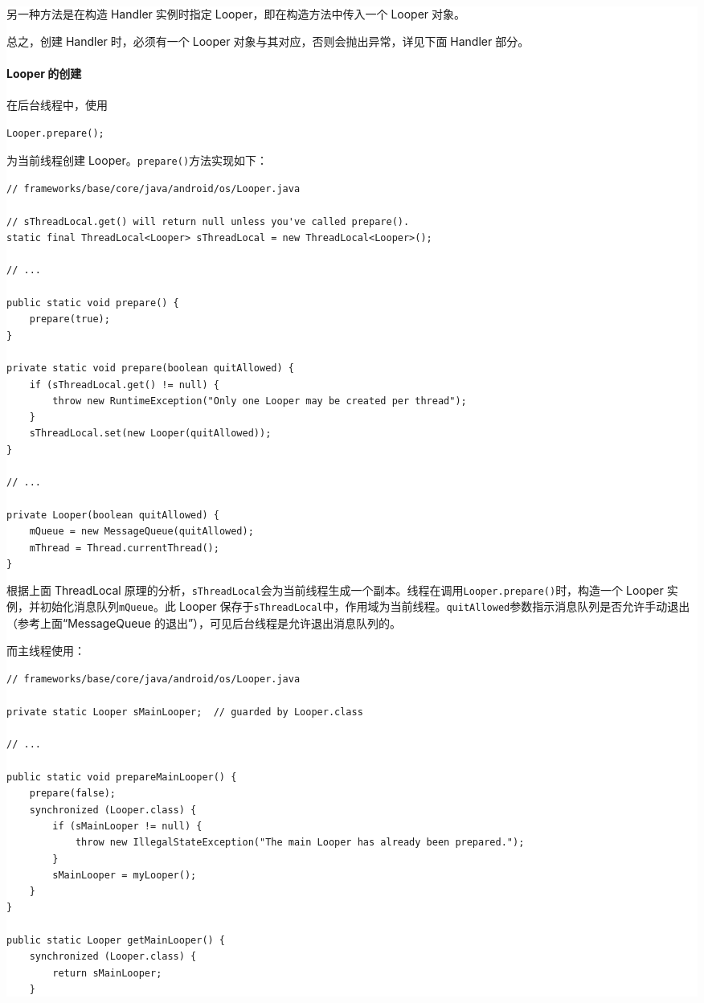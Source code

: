 另一种方法是在构造 Handler 实例时指定 Looper，即在构造方法中传入一个 Looper 对象。

总之，创建 Handler 时，必须有一个 Looper 对象与其对应，否则会抛出异常，详见下面 Handler 部分。

#### Looper 的创建

在后台线程中，使用

```
Looper.prepare();
```

为当前线程创建 Looper。`prepare()`方法实现如下：

```
// frameworks/base/core/java/android/os/Looper.java

// sThreadLocal.get() will return null unless you've called prepare().
static final ThreadLocal<Looper> sThreadLocal = new ThreadLocal<Looper>();

// ...

public static void prepare() {
    prepare(true);
}

private static void prepare(boolean quitAllowed) {
    if (sThreadLocal.get() != null) {
        throw new RuntimeException("Only one Looper may be created per thread");
    }
    sThreadLocal.set(new Looper(quitAllowed));
}

// ...

private Looper(boolean quitAllowed) {
    mQueue = new MessageQueue(quitAllowed);
    mThread = Thread.currentThread();
}
```

根据上面 ThreadLocal 原理的分析，`sThreadLocal`会为当前线程生成一个副本。线程在调用`Looper.prepare()`时，构造一个 Looper 实例，并初始化消息队列`mQueue`。此 Looper 保存于`sThreadLocal`中，作用域为当前线程。`quitAllowed`参数指示消息队列是否允许手动退出（参考上面“MessageQueue 的退出”），可见后台线程是允许退出消息队列的。

而主线程使用：

```
// frameworks/base/core/java/android/os/Looper.java

private static Looper sMainLooper;  // guarded by Looper.class

// ...

public static void prepareMainLooper() {
    prepare(false);
    synchronized (Looper.class) {
        if (sMainLooper != null) {
            throw new IllegalStateException("The main Looper has already been prepared.");
        }
        sMainLooper = myLooper();
    }
}

public static Looper getMainLooper() {
    synchronized (Looper.class) {
        return sMainLooper;
    }
```